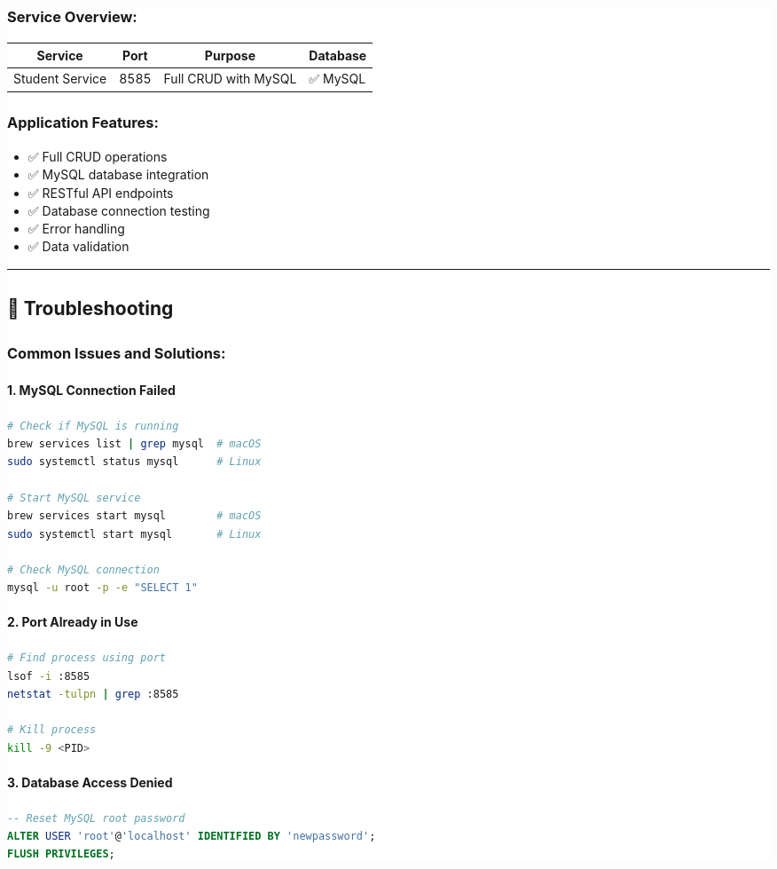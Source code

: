 ### Service Overview:

| Service         | Port | Purpose              | Database |
| --------------- | ---- | -------------------- | -------- |
| Student Service | 8585 | Full CRUD with MySQL | ✅ MySQL |

### Application Features:

- ✅ Full CRUD operations
- ✅ MySQL database integration
- ✅ RESTful API endpoints
- ✅ Database connection testing
- ✅ Error handling
- ✅ Data validation

---

## 🔧 Troubleshooting

### Common Issues and Solutions:

#### 1. MySQL Connection Failed

```bash
# Check if MySQL is running
brew services list | grep mysql  # macOS
sudo systemctl status mysql      # Linux

# Start MySQL service
brew services start mysql        # macOS
sudo systemctl start mysql       # Linux

# Check MySQL connection
mysql -u root -p -e "SELECT 1"
```

#### 2. Port Already in Use

```bash
# Find process using port
lsof -i :8585
netstat -tulpn | grep :8585

# Kill process
kill -9 <PID>
```

#### 3. Database Access Denied

```sql
-- Reset MySQL root password
ALTER USER 'root'@'localhost' IDENTIFIED BY 'newpassword';
FLUSH PRIVILEGES;
```
